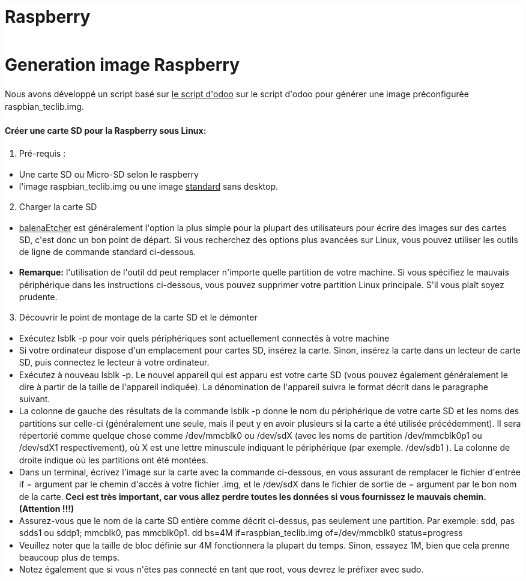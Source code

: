 Raspberry
=========

# Generation image Raspberry

Nous avons développé un script basé sur [le script d'odoo](https://github.com/odoo/odoo/blob/13.0/addons/point_of_sale/tools/posbox/posbox_create_image.sh)
 sur le script d'odoo pour générer une image préconfigurée raspbian_teclib.img.

#### Créer une carte SD pour la Raspberry sous Linux:
1. Pré-requis :

- Une carte SD ou Micro-SD selon le raspberry
- l'image raspbian_teclib.img ou une image [standard](https://www.raspberrypi.org/downloads/raspbian/) sans desktop.

2. Charger la carte SD

- [balenaEtcher](https://www.balena.io/etcher/) est généralement l'option la plus simple pour la plupart des utilisateurs pour écrire des images sur des cartes SD, c'est donc un bon point de départ. Si vous recherchez des options plus avancées sur Linux, vous pouvez utiliser les outils de ligne de commande standard ci-dessous.

- <strong> Remarque:</strong> l'utilisation de l'outil dd peut remplacer n'importe quelle partition de votre machine. Si vous spécifiez le mauvais périphérique dans les instructions ci-dessous, vous pouvez supprimer votre partition Linux principale. S'il vous plaît soyez prudente.

3. Découvrir le point de montage de la carte SD et le démonter

- Exécutez lsblk -p pour voir quels périphériques sont actuellement connectés à votre machine
- Si votre ordinateur dispose d'un emplacement pour cartes SD, insérez la carte. Sinon, insérez la carte dans un lecteur de carte SD, puis connectez le lecteur à votre ordinateur.
- Exécutez à nouveau lsblk -p. Le nouvel appareil qui est apparu est votre carte SD (vous pouvez également généralement le dire à partir de la taille de l'appareil indiquée). La dénomination de l'appareil suivra le format décrit dans le paragraphe suivant.
- La colonne de gauche des résultats de la commande lsblk -p donne le nom du périphérique de votre carte SD et les noms des partitions sur celle-ci (généralement une seule, mais il peut y en avoir plusieurs si la carte a été utilisée précédemment). Il sera répertorié comme quelque chose comme /dev/mmcblk0 ou /dev/sdX (avec les noms de partition /dev/mmcblk0p1 ou /dev/sdX1 respectivement), où X est une lettre minuscule indiquant le périphérique (par exemple. /dev/sdb1 ). La colonne de droite indique où les partitions ont été montées.
- Dans un terminal, écrivez l'image sur la carte avec la commande ci-dessous, en vous assurant de remplacer le fichier d'entrée if = argument par le chemin d'accès à votre fichier .img, et le /dev/sdX dans le fichier de sortie de = argument par le bon nom de la carte.<strong> Ceci est très important, car vous allez perdre toutes les données si vous fournissez le mauvais chemin. (Attention !!!) </strong>
- Assurez-vous que le nom de la carte SD entière comme décrit ci-dessus, pas seulement une partition. Par exemple: sdd, pas sdds1 ou sddp1; mmcblk0, pas mmcblk0p1.  dd bs=4M if=raspbian_teclib.img of=/dev/mmcblk0 status=progress
- Veuillez noter que la taille de bloc définie sur 4M fonctionnera la plupart du temps. Sinon, essayez 1M, bien que cela prenne beaucoup plus de temps.
- Notez également que si vous n'êtes pas connecté en tant que root, vous devrez le préfixer avec sudo.
